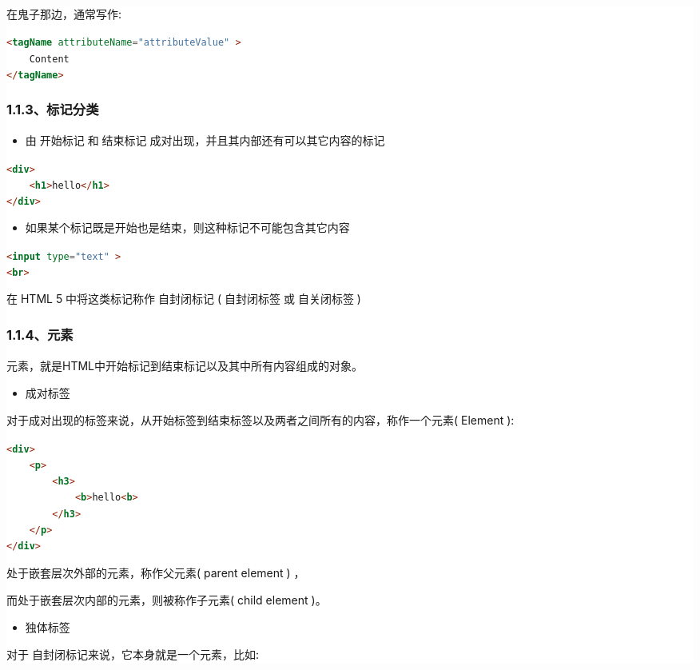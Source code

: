 在鬼子那边，通常写作:

```HTML
<tagName attributeName="attributeValue" >
    Content
</tagName>
```



### 1.1.3、标记分类



- 由 开始标记 和 结束标记 成对出现，并且其内部还有可以其它内容的标记

```HTML
<div>
	<h1>hello</h1>
</div>
```



- 如果某个标记既是开始也是结束，则这种标记不可能包含其它内容

```html
<input type="text" >
<br>
```

在 HTML 5 中将这类标记称作 自封闭标记 ( 自封闭标签 或 自关闭标签 )



### 1.1.4、元素



元素，就是HTML中开始标记到结束标记以及其中所有内容组成的对象。



- 成对标签

对于成对出现的标签来说，从开始标签到结束标签以及两者之间所有的内容，称作一个元素( Element ):

```html
<div>
	<p>
		<h3>
			<b>hello<b>
		</h3>
	</p>
</div>
```

处于嵌套层次外部的元素，称作父元素( parent element ) ，

而处于嵌套层次内部的元素，则被称作子元素( child element )。

- 独体标签

对于 自封闭标记来说，它本身就是一个元素，比如:
